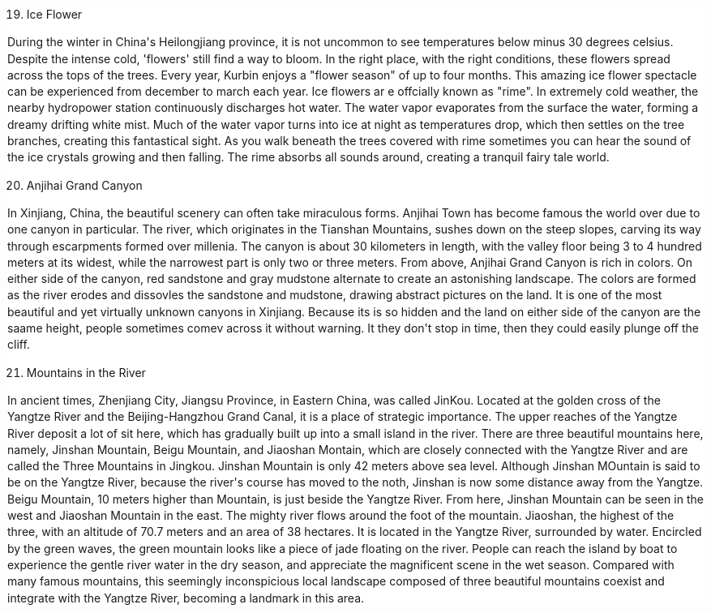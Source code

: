 19. Ice Flower

During the winter in China's Heilongjiang province, it is not uncommon to see temperatures below minus 30 degrees celsius.
Despite the intense cold, 'flowers' still find a way to bloom.
In the right place, with the right conditions, these flowers spread across the tops of the trees.
Every year, Kurbin enjoys a "flower season" of up to four months.
This amazing ice flower spectacle can be experienced from december to march each year.
Ice flowers ar e offcially known as "rime".
In extremely cold weather, the nearby hydropower station continuously discharges hot water.
The water vapor evaporates from the surface the water, forming a dreamy drifting white mist.
Much of the water vapor turns into ice at night as temperatures drop, which then settles on the tree branches, creating this fantastical sight.
As you walk beneath the trees covered with rime sometimes you can hear the sound of the ice crystals growing and then  falling.
The rime absorbs all sounds around, creating a tranquil fairy tale world.

20. Anjihai Grand Canyon

In Xinjiang, China, the beautiful scenery can often take miraculous forms.
Anjihai Town has become famous the world over due to one canyon in particular.
The river, which originates in the Tianshan Mountains, sushes down on the steep slopes, carving its way through escarpments formed over millenia.
The canyon is about 30 kilometers in length, with the valley floor being 3 to 4 hundred meters at its widest, while the narrowest part is only two or three meters.
From above, Anjihai Grand Canyon is rich in colors.
On either side of the canyon, red sandstone and gray mudstone alternate to create an astonishing landscape.
The colors are formed as the river erodes and dissovles the sandstone and mudstone, drawing abstract pictures on the land.
It is one of the most beautiful and yet virtually unknown canyons in Xinjiang.
Because its is so hidden and the land on either side of the canyon are the saame height, people sometimes comev across it without warning.
It they don't stop in time, then they could easily plunge off the cliff.

21. Mountains in the River

In ancient times, Zhenjiang City, Jiangsu Province, in Eastern China, was called JinKou.
Located at the golden cross of the Yangtze River and the Beijing-Hangzhou Grand Canal, it is a place of strategic importance.
The upper reaches of the Yangtze River deposit a lot of sit here, which has gradually built up into a small island in the river.
There are three beautiful mountains here, namely, Jinshan Mountain, Beigu Mountain, and Jiaoshan Montain, which are closely connected with the Yangtze River and are called the Three Mountains in Jingkou.
Jinshan Mountain is only 42 meters above sea level. 
Although Jinshan MOuntain is said to be on the Yangtze River, because the river's course has moved to the noth, Jinshan is now some distance away from the Yangtze.
Beigu Mountain, 10 meters higher than Mountain, is just beside the Yangtze River. From here, Jinshan Mountain can be seen in the west and Jiaoshan Mountain in the east.
The mighty river flows around the foot of the mountain. Jiaoshan, the highest of the three, with an altitude of 70.7 meters and an area of 38 hectares.
It is located in the Yangtze River, surrounded by water.
Encircled by the green waves, the green mountain looks like a piece of jade floating on the river.
People can reach the island by boat to experience the gentle river water in the dry season, and appreciate the magnificent scene in the wet season.
Compared with many famous mountains, this seemingly inconspicious local landscape composed of three beautiful mountains coexist and integrate with the Yangtze River, becoming a landmark in this area.
